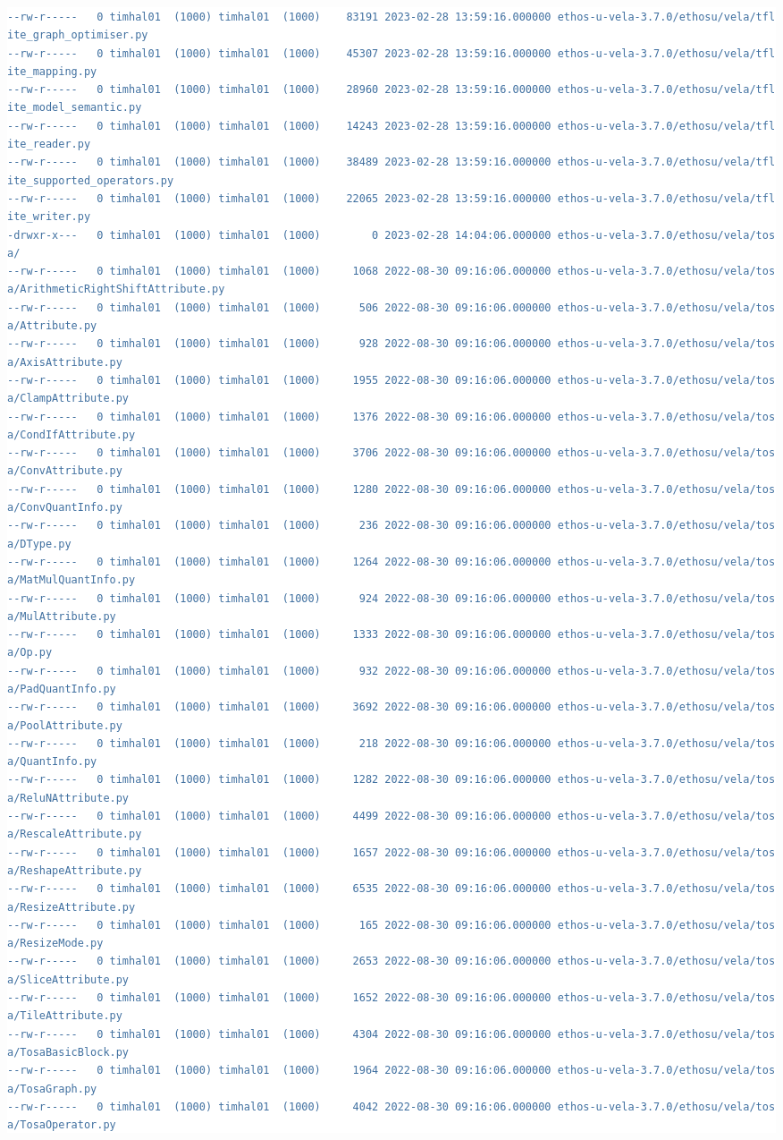 ```diff
--rw-r-----   0 timhal01  (1000) timhal01  (1000)    83191 2023-02-28 13:59:16.000000 ethos-u-vela-3.7.0/ethosu/vela/tflite_graph_optimiser.py
--rw-r-----   0 timhal01  (1000) timhal01  (1000)    45307 2023-02-28 13:59:16.000000 ethos-u-vela-3.7.0/ethosu/vela/tflite_mapping.py
--rw-r-----   0 timhal01  (1000) timhal01  (1000)    28960 2023-02-28 13:59:16.000000 ethos-u-vela-3.7.0/ethosu/vela/tflite_model_semantic.py
--rw-r-----   0 timhal01  (1000) timhal01  (1000)    14243 2023-02-28 13:59:16.000000 ethos-u-vela-3.7.0/ethosu/vela/tflite_reader.py
--rw-r-----   0 timhal01  (1000) timhal01  (1000)    38489 2023-02-28 13:59:16.000000 ethos-u-vela-3.7.0/ethosu/vela/tflite_supported_operators.py
--rw-r-----   0 timhal01  (1000) timhal01  (1000)    22065 2023-02-28 13:59:16.000000 ethos-u-vela-3.7.0/ethosu/vela/tflite_writer.py
-drwxr-x---   0 timhal01  (1000) timhal01  (1000)        0 2023-02-28 14:04:06.000000 ethos-u-vela-3.7.0/ethosu/vela/tosa/
--rw-r-----   0 timhal01  (1000) timhal01  (1000)     1068 2022-08-30 09:16:06.000000 ethos-u-vela-3.7.0/ethosu/vela/tosa/ArithmeticRightShiftAttribute.py
--rw-r-----   0 timhal01  (1000) timhal01  (1000)      506 2022-08-30 09:16:06.000000 ethos-u-vela-3.7.0/ethosu/vela/tosa/Attribute.py
--rw-r-----   0 timhal01  (1000) timhal01  (1000)      928 2022-08-30 09:16:06.000000 ethos-u-vela-3.7.0/ethosu/vela/tosa/AxisAttribute.py
--rw-r-----   0 timhal01  (1000) timhal01  (1000)     1955 2022-08-30 09:16:06.000000 ethos-u-vela-3.7.0/ethosu/vela/tosa/ClampAttribute.py
--rw-r-----   0 timhal01  (1000) timhal01  (1000)     1376 2022-08-30 09:16:06.000000 ethos-u-vela-3.7.0/ethosu/vela/tosa/CondIfAttribute.py
--rw-r-----   0 timhal01  (1000) timhal01  (1000)     3706 2022-08-30 09:16:06.000000 ethos-u-vela-3.7.0/ethosu/vela/tosa/ConvAttribute.py
--rw-r-----   0 timhal01  (1000) timhal01  (1000)     1280 2022-08-30 09:16:06.000000 ethos-u-vela-3.7.0/ethosu/vela/tosa/ConvQuantInfo.py
--rw-r-----   0 timhal01  (1000) timhal01  (1000)      236 2022-08-30 09:16:06.000000 ethos-u-vela-3.7.0/ethosu/vela/tosa/DType.py
--rw-r-----   0 timhal01  (1000) timhal01  (1000)     1264 2022-08-30 09:16:06.000000 ethos-u-vela-3.7.0/ethosu/vela/tosa/MatMulQuantInfo.py
--rw-r-----   0 timhal01  (1000) timhal01  (1000)      924 2022-08-30 09:16:06.000000 ethos-u-vela-3.7.0/ethosu/vela/tosa/MulAttribute.py
--rw-r-----   0 timhal01  (1000) timhal01  (1000)     1333 2022-08-30 09:16:06.000000 ethos-u-vela-3.7.0/ethosu/vela/tosa/Op.py
--rw-r-----   0 timhal01  (1000) timhal01  (1000)      932 2022-08-30 09:16:06.000000 ethos-u-vela-3.7.0/ethosu/vela/tosa/PadQuantInfo.py
--rw-r-----   0 timhal01  (1000) timhal01  (1000)     3692 2022-08-30 09:16:06.000000 ethos-u-vela-3.7.0/ethosu/vela/tosa/PoolAttribute.py
--rw-r-----   0 timhal01  (1000) timhal01  (1000)      218 2022-08-30 09:16:06.000000 ethos-u-vela-3.7.0/ethosu/vela/tosa/QuantInfo.py
--rw-r-----   0 timhal01  (1000) timhal01  (1000)     1282 2022-08-30 09:16:06.000000 ethos-u-vela-3.7.0/ethosu/vela/tosa/ReluNAttribute.py
--rw-r-----   0 timhal01  (1000) timhal01  (1000)     4499 2022-08-30 09:16:06.000000 ethos-u-vela-3.7.0/ethosu/vela/tosa/RescaleAttribute.py
--rw-r-----   0 timhal01  (1000) timhal01  (1000)     1657 2022-08-30 09:16:06.000000 ethos-u-vela-3.7.0/ethosu/vela/tosa/ReshapeAttribute.py
--rw-r-----   0 timhal01  (1000) timhal01  (1000)     6535 2022-08-30 09:16:06.000000 ethos-u-vela-3.7.0/ethosu/vela/tosa/ResizeAttribute.py
--rw-r-----   0 timhal01  (1000) timhal01  (1000)      165 2022-08-30 09:16:06.000000 ethos-u-vela-3.7.0/ethosu/vela/tosa/ResizeMode.py
--rw-r-----   0 timhal01  (1000) timhal01  (1000)     2653 2022-08-30 09:16:06.000000 ethos-u-vela-3.7.0/ethosu/vela/tosa/SliceAttribute.py
--rw-r-----   0 timhal01  (1000) timhal01  (1000)     1652 2022-08-30 09:16:06.000000 ethos-u-vela-3.7.0/ethosu/vela/tosa/TileAttribute.py
--rw-r-----   0 timhal01  (1000) timhal01  (1000)     4304 2022-08-30 09:16:06.000000 ethos-u-vela-3.7.0/ethosu/vela/tosa/TosaBasicBlock.py
--rw-r-----   0 timhal01  (1000) timhal01  (1000)     1964 2022-08-30 09:16:06.000000 ethos-u-vela-3.7.0/ethosu/vela/tosa/TosaGraph.py
--rw-r-----   0 timhal01  (1000) timhal01  (1000)     4042 2022-08-30 09:16:06.000000 ethos-u-vela-3.7.0/ethosu/vela/tosa/TosaOperator.py
```
